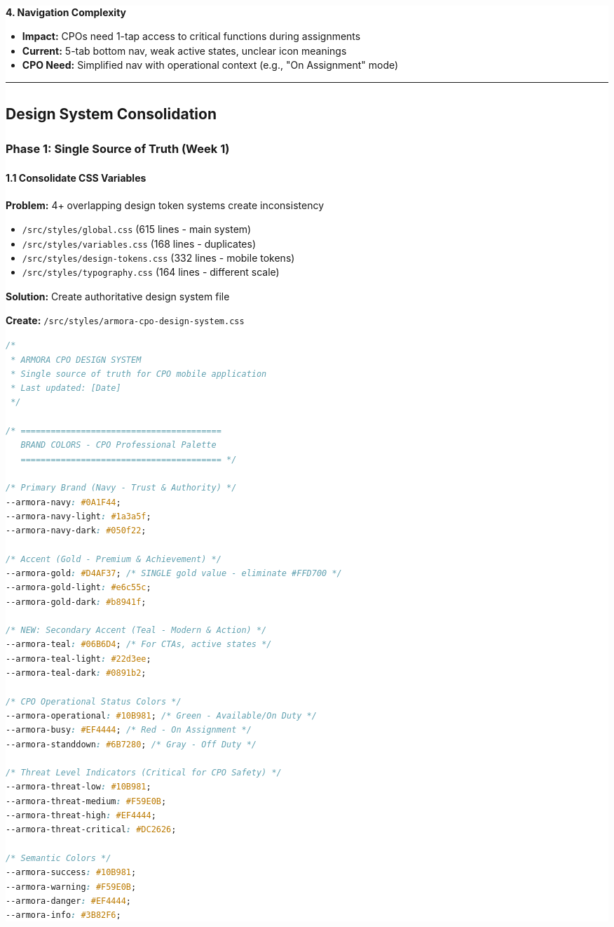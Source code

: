 **4. Navigation Complexity**
- **Impact:** CPOs need 1-tap access to critical functions during assignments
- **Current:** 5-tab bottom nav, weak active states, unclear icon meanings
- **CPO Need:** Simplified nav with operational context (e.g., "On Assignment" mode)

---

## Design System Consolidation

### Phase 1: Single Source of Truth (Week 1)

#### 1.1 Consolidate CSS Variables
**Problem:** 4+ overlapping design token systems create inconsistency
- `/src/styles/global.css` (615 lines - main system)
- `/src/styles/variables.css` (168 lines - duplicates)
- `/src/styles/design-tokens.css` (332 lines - mobile tokens)
- `/src/styles/typography.css` (164 lines - different scale)

**Solution:** Create authoritative design system file

**Create:** `/src/styles/armora-cpo-design-system.css`
```css
/*
 * ARMORA CPO DESIGN SYSTEM
 * Single source of truth for CPO mobile application
 * Last updated: [Date]
 */

/* ========================================
   BRAND COLORS - CPO Professional Palette
   ======================================== */

/* Primary Brand (Navy - Trust & Authority) */
--armora-navy: #0A1F44;
--armora-navy-light: #1a3a5f;
--armora-navy-dark: #050f22;

/* Accent (Gold - Premium & Achievement) */
--armora-gold: #D4AF37; /* SINGLE gold value - eliminate #FFD700 */
--armora-gold-light: #e6c55c;
--armora-gold-dark: #b8941f;

/* NEW: Secondary Accent (Teal - Modern & Action) */
--armora-teal: #06B6D4; /* For CTAs, active states */
--armora-teal-light: #22d3ee;
--armora-teal-dark: #0891b2;

/* CPO Operational Status Colors */
--armora-operational: #10B981; /* Green - Available/On Duty */
--armora-busy: #EF4444; /* Red - On Assignment */
--armora-standdown: #6B7280; /* Gray - Off Duty */

/* Threat Level Indicators (Critical for CPO Safety) */
--armora-threat-low: #10B981;
--armora-threat-medium: #F59E0B;
--armora-threat-high: #EF4444;
--armora-threat-critical: #DC2626;

/* Semantic Colors */
--armora-success: #10B981;
--armora-warning: #F59E0B;
--armora-danger: #EF4444;
--armora-info: #3B82F6;

```